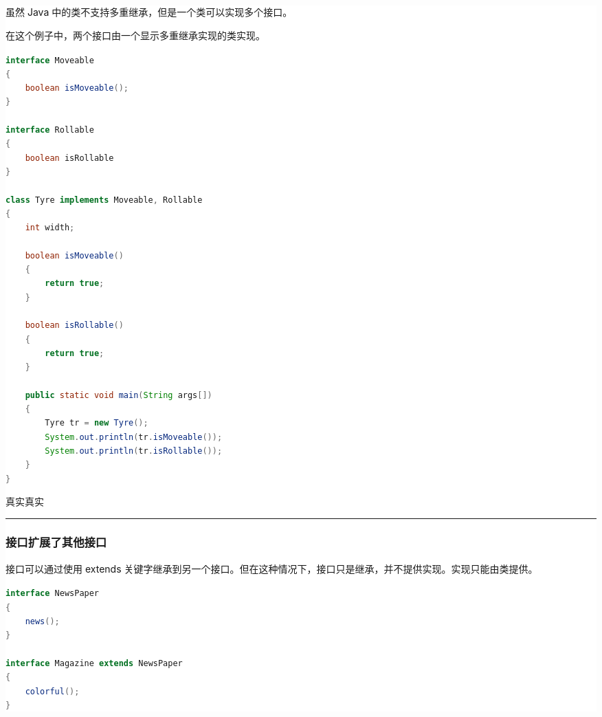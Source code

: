 虽然 Java 中的类不支持多重继承，但是一个类可以实现多个接口。

在这个例子中，两个接口由一个显示多重继承实现的类实现。

```java
interface Moveable
{
 	boolean isMoveable();
}

interface Rollable
{
 	boolean isRollable
}

class Tyre implements Moveable, Rollable
{
 	int width;

 	boolean isMoveable()
 	{
  		return true;
 	}

 	boolean isRollable()
 	{
  		return true;
 	}

 	public static void main(String args[])
 	{
  		Tyre tr = new Tyre();
  		System.out.println(tr.isMoveable());
  		System.out.println(tr.isRollable());
 	}
}
```

真实真实

* * *

### 接口扩展了其他接口

接口可以通过使用 extends 关键字继承到另一个接口。但在这种情况下，接口只是继承，并不提供实现。实现只能由类提供。

```java
interface NewsPaper
{
 	news();
}

interface Magazine extends NewsPaper
{
 	colorful();
}
```
